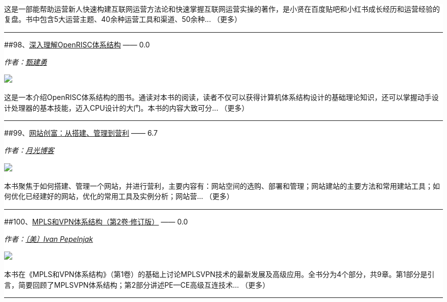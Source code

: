 这是一部能帮助运营新人快速构建互联网运营方法论和快速掌握互联网运营实操的著作，是小贤在百度贴吧和小红书成长经历和运营经验的复盘。书中包含5大运营主题、40余种运营工具和渠道、50余种...
（更多）
***
##98、[深入理解OpenRISC体系结构](https://read.douban.com/ebook/11771504/) —— 0.0

*作者：[甄建勇](https://read.douban.com/search?q=%E7%94%84%E5%BB%BA%E5%8B%87)*

![](https://img3.doubanio.com/view/ark_article_cover/retina/public/11771504.jpg?v=1438159526.0)

这是一本介绍OpenRISC体系结构的图书。通读对本书的阅读，读者不仅可以获得计算机体系结构设计的基础理论知识，还可以掌握动手设计处理器的基本技能，迈入CPU设计的大门。本书的内容大致可分...
（更多）
***
##99、[网站创富：从搭建、管理到营利](https://read.douban.com/ebook/17274434/) —— 6.7

*作者：[月光博客](https://read.douban.com/search?q=%E6%9C%88%E5%85%89%E5%8D%9A%E5%AE%A2)*

![](https://img3.doubanio.com/view/ark_article_cover/retina/public/17274434.jpg?v=1450937542.0)

本书聚焦于如何搭建、管理一个网站，并进行营利，主要内容有：网站空间的选购、部署和管理；网站建站的主要方法和常用建站工具；如何优化已经建好的网站，优化的常用工具及实例分析；网站营...
（更多）
***
##100、[MPLS和VPN体系结构（第2卷·修订版）](https://read.douban.com/ebook/12246082/) —— 0.0

*作者：[〔美〕Ivan Pepelnjak](https://read.douban.com/search?q=%E3%80%94%E7%BE%8E%E3%80%95Ivan%20Pepelnjak)*

![](https://img3.doubanio.com/view/ark_article_cover/retina/public/12246082.jpg?v=1440037671.0)

本书在《MPLS和VPN体系结构》（第1卷）的基础上讨论MPLSVPN技术的最新发展及高级应用。全书分为4个部分，共9章。第1部分是引言，简要回顾了MPLSVPN体系结构；第2部分讲述PE—CE高级互连技术...
（更多）
***
